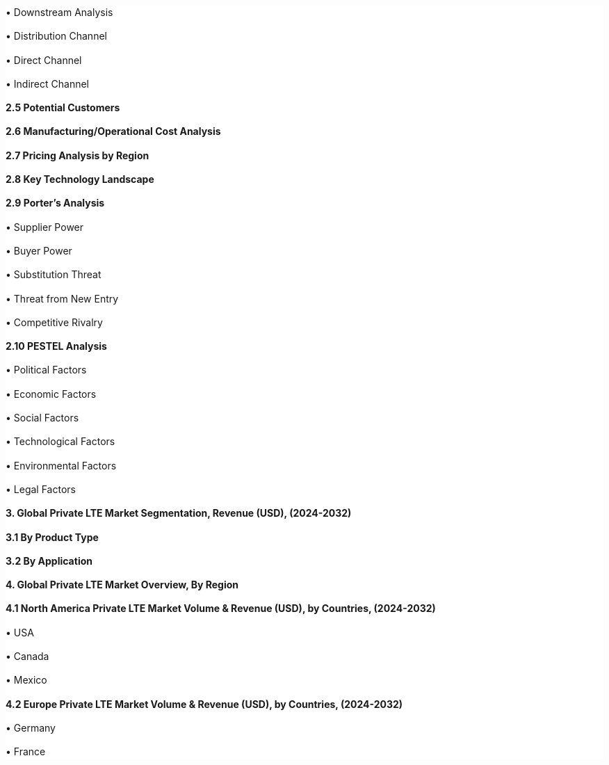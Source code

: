 • Downstream Analysis

• Distribution Channel

• Direct Channel

• Indirect Channel

<strong>2.5 Potential Customers</strong>

<strong>2.6 Manufacturing/Operational Cost Analysis</strong>

<strong>2.7 Pricing Analysis by Region</strong>

<strong>2.8 Key Technology Landscape</strong>

<strong>2.9 Porter’s Analysis</strong>

• Supplier Power

• Buyer Power

• Substitution Threat

• Threat from New Entry

• Competitive Rivalry

<strong>2.10 PESTEL Analysis</strong>

• Political Factors

• Economic Factors

• Social Factors

• Technological Factors

• Environmental Factors

• Legal Factors

<strong>3. Global Private LTE Market Segmentation, Revenue (USD), (2024-2032)</strong>

<strong>3.1 By Product Type</strong>

<strong>3.2 By Application</strong>

<strong>4. Global Private LTE Market Overview, By Region</strong>

<strong>4.1 North America Private LTE Market Volume &amp; Revenue (USD), by Countries, (2024-2032)</strong>

• USA

• Canada

• Mexico

<strong>4.2 Europe Private LTE Market Volume &amp; Revenue (USD), by Countries, (2024-2032)</strong>

• Germany

• France
